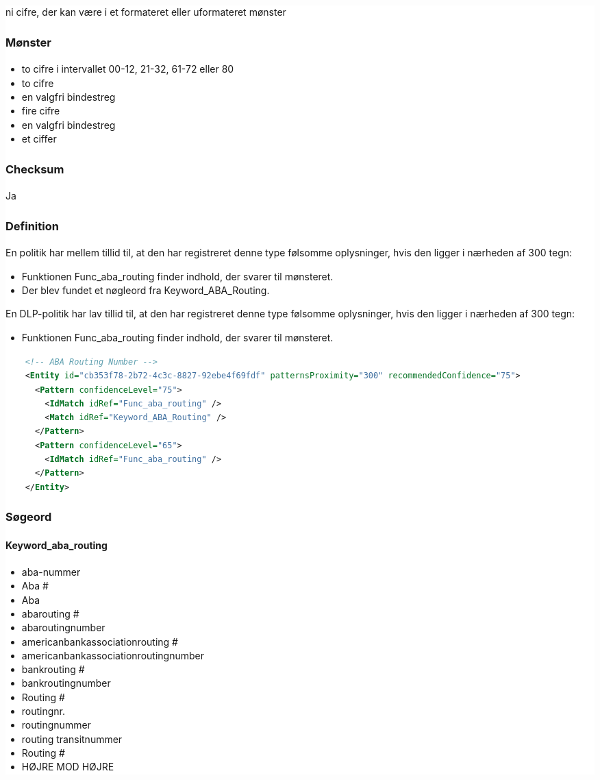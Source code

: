 ni cifre, der kan være i et formateret eller uformateret mønster

### <a name="pattern"></a>Mønster

- to cifre i intervallet 00-12, 21-32, 61-72 eller 80
- to cifre
- en valgfri bindestreg
- fire cifre
- en valgfri bindestreg
- et ciffer


### <a name="checksum"></a>Checksum

Ja

### <a name="definition"></a>Definition

En politik har mellem tillid til, at den har registreret denne type følsomme oplysninger, hvis den ligger i nærheden af 300 tegn:
- Funktionen Func_aba_routing finder indhold, der svarer til mønsteret.
- Der blev fundet et nøgleord fra Keyword_ABA_Routing.

En DLP-politik har lav tillid til, at den har registreret denne type følsomme oplysninger, hvis den ligger i nærheden af 300 tegn:
- Funktionen Func_aba_routing finder indhold, der svarer til mønsteret.

```xml
    <!-- ABA Routing Number -->
    <Entity id="cb353f78-2b72-4c3c-8827-92ebe4f69fdf" patternsProximity="300" recommendedConfidence="75">
      <Pattern confidenceLevel="75">
        <IdMatch idRef="Func_aba_routing" />
        <Match idRef="Keyword_ABA_Routing" />
      </Pattern>
      <Pattern confidenceLevel="65">
        <IdMatch idRef="Func_aba_routing" />
      </Pattern>
    </Entity>
```

### <a name="keywords"></a>Søgeord

#### <a name="keyword_aba_routing"></a>Keyword_aba_routing

- aba-nummer
- Aba #
- Aba
- abarouting #
- abaroutingnumber
- americanbankassociationrouting #
- americanbankassociationroutingnumber
- bankrouting #
- bankroutingnumber
- Routing #
- routingnr.
- routingnummer
- routing transitnummer
- Routing #
- HØJRE MOD HØJRE
